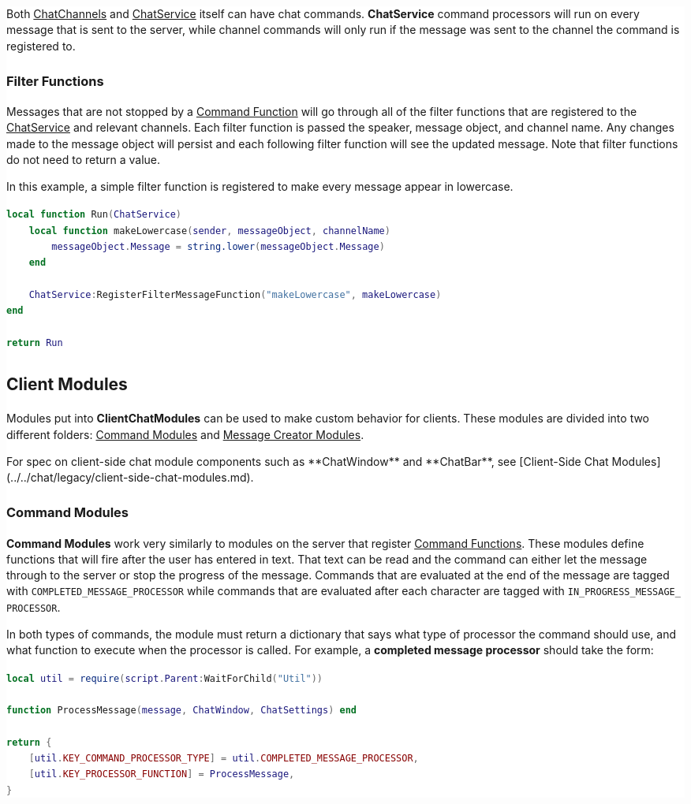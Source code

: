 Both [ChatChannels](../../chat/legacy/server-side-chat-modules.md#chatchannel) and [ChatService](../../chat/legacy/server-side-chat-modules.md#chatservice) itself can have chat commands. **ChatService** command processors will run on every message that is sent to the server, while channel commands will only run if the message was sent to the channel the command is registered to.

### Filter Functions

Messages that are not stopped by a [Command Function](#command-functions) will go through all of the filter functions that are registered to the [ChatService](../../chat/legacy/server-side-chat-modules.md#chatservice) and relevant channels. Each filter function is passed the speaker, message object, and channel name. Any changes made to the message object will persist and each following filter function will see the updated message. Note that filter functions do not need to return a value.

In this example, a simple filter function is registered to make every message appear in lowercase.

```lua
local function Run(ChatService)
	local function makeLowercase(sender, messageObject, channelName)
		messageObject.Message = string.lower(messageObject.Message)
	end

	ChatService:RegisterFilterMessageFunction("makeLowercase", makeLowercase)
end

return Run
```

## Client Modules

Modules put into **ClientChatModules** can be used to make custom behavior for clients. These modules are divided into two different folders: [Command Modules](#command-modules) and [Message Creator Modules](#message-creator-modules).

<Alert severity="info">
For spec on client-side chat module components such as **ChatWindow** and **ChatBar**, see [Client-Side Chat Modules](../../chat/legacy/client-side-chat-modules.md).
</Alert>

### Command Modules

**Command Modules** work very similarly to modules on the server that register [Command Functions](#command-functions). These modules define functions that will fire after the user has entered in text. That text can be read and the command can either let the message through to the server or stop the progress of the message. Commands that are evaluated at the end of the message are tagged with `COMPLETED_MESSAGE_PROCESSOR` while commands that are evaluated after each character are tagged with `IN_PROGRESS_MESSAGE_PROCESSOR`.

In both types of commands, the module must return a dictionary that says what type of processor the command should use, and what function to execute when the processor is called. For example, a **completed message processor** should take the form:

```lua
local util = require(script.Parent:WaitForChild("Util"))

function ProcessMessage(message, ChatWindow, ChatSettings) end

return {
	[util.KEY_COMMAND_PROCESSOR_TYPE] = util.COMPLETED_MESSAGE_PROCESSOR,
	[util.KEY_PROCESSOR_FUNCTION] = ProcessMessage,
}
```
